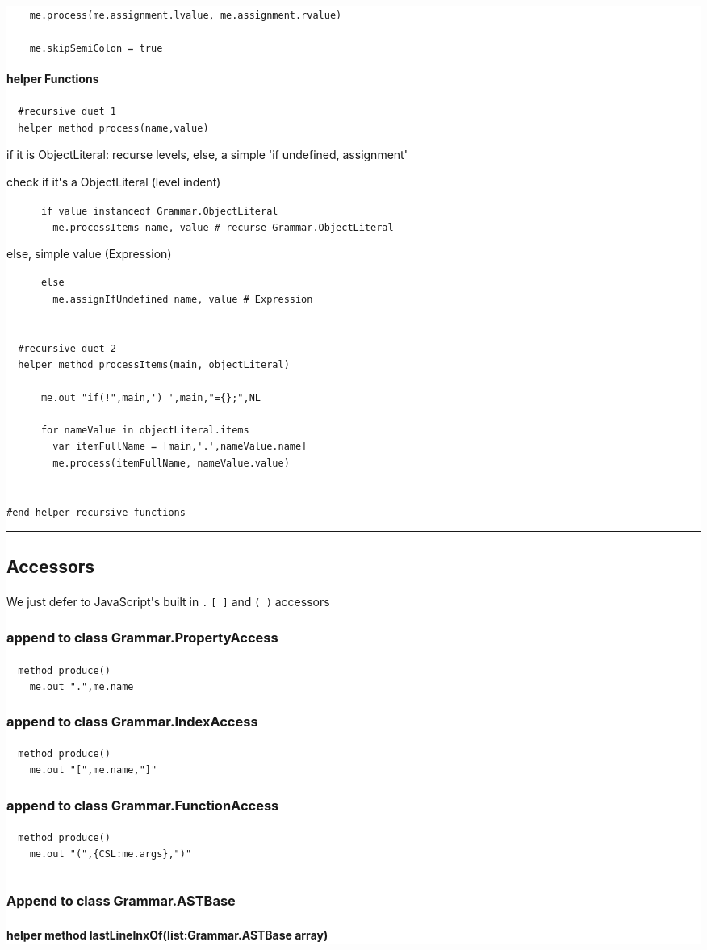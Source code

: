         me.process(me.assignment.lvalue, me.assignment.rvalue)

        me.skipSemiColon = true

#### helper Functions

      #recursive duet 1
      helper method process(name,value)

if it is ObjectLiteral: recurse levels, else, a simple 'if undefined, assignment'

check if it's a ObjectLiteral (level indent)

          if value instanceof Grammar.ObjectLiteral
            me.processItems name, value # recurse Grammar.ObjectLiteral

else, simple value (Expression)

          else
            me.assignIfUndefined name, value # Expression


      #recursive duet 2
      helper method processItems(main, objectLiteral) 

          me.out "if(!",main,') ',main,"={};",NL

          for nameValue in objectLiteral.items
            var itemFullName = [main,'.',nameValue.name]
            me.process(itemFullName, nameValue.value)


    #end helper recursive functions


-----------
## Accessors
We just defer to JavaScript's built in `.` `[ ]` and `( )` accessors

### append to class Grammar.PropertyAccess ##
      method produce() 
        me.out ".",me.name

### append to class Grammar.IndexAccess
      method produce() 
        me.out "[",me.name,"]"

### append to class Grammar.FunctionAccess
      method produce() 
        me.out "(",{CSL:me.args},")"

-----------

### Append to class Grammar.ASTBase
#### helper method lastLineInxOf(list:Grammar.ASTBase array) 
